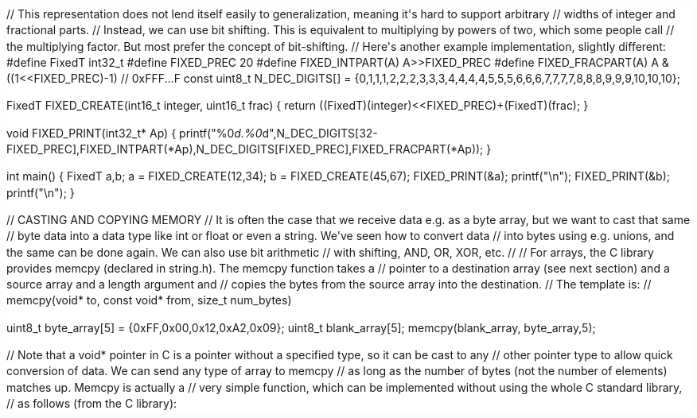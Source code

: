 // This representation does not lend itself easily to generalization, meaning it's hard to support arbitrary
// widths of integer and fractional parts.
// Instead, we can use bit shifting. This is equivalent to multiplying by powers of two, which some people call
// the multiplying factor. But most prefer the concept of bit-shifting. 
// Here's another example implementation, slightly different:
#define FixedT  int32_t
#define FIXED_PREC     20
#define FIXED_INTPART(A)    A>>FIXED_PREC
#define FIXED_FRACPART(A)   A & ((1<<FIXED_PREC)-1) // 0xFFF...F
const uint8_t N_DEC_DIGITS[] = {0,1,1,1,2,2,2,3,3,3,4,4,4,4,5,5,5,6,6,6,7,7,7,7,8,8,8,9,9,9,10,10,10};

FixedT FIXED_CREATE(int16_t integer, uint16_t frac)
{
    return ((FixedT)(integer)<<FIXED_PREC)+(FixedT)(frac);
}

void FIXED_PRINT(int32_t* Ap)
{
    printf("%0*d.%0*d",N_DEC_DIGITS[32-FIXED_PREC],FIXED_INTPART(*Ap),N_DEC_DIGITS[FIXED_PREC],FIXED_FRACPART(*Ap));
}

int main()
{
    FixedT a,b;
    a = FIXED_CREATE(12,34);
    b = FIXED_CREATE(45,67);
    FIXED_PRINT(&a);
    printf("\n");
    FIXED_PRINT(&b);
    printf("\n");
}


// CASTING AND COPYING MEMORY
// It is often the case that we receive data e.g. as a byte array, but we want to cast that same
// byte data into a data type like int or float or even a string. We've seen how to convert data
// into bytes using e.g. unions, and the same can be done again. We can also use bit arithmetic
// with shifting, AND, OR, XOR, etc. 
//
// For arrays, the C library provides memcpy (declared in string.h). The memcpy function takes a
// pointer to a destination array (see next section) and a source array and a length argument and 
// copies the bytes from the source array into the destination. 
// The template is:
//  memcpy(void* to, const void* from, size_t num_bytes)

uint8_t byte_array[5] = {0xFF,0x00,0x12,0xA2,0x09};
uint8_t blank_array[5];
memcpy(blank_array, byte_array,5);

// Note that a void* pointer in C is a pointer without a specified type, so it can be cast to any
// other pointer type to allow quick conversion of data. We can send any type of array to memcpy
// as long as the number of bytes (not the number of elements) matches up. Memcpy is actually a 
// very simple function, which can be implemented without using the whole C standard library, 
// as follows (from the C library):
